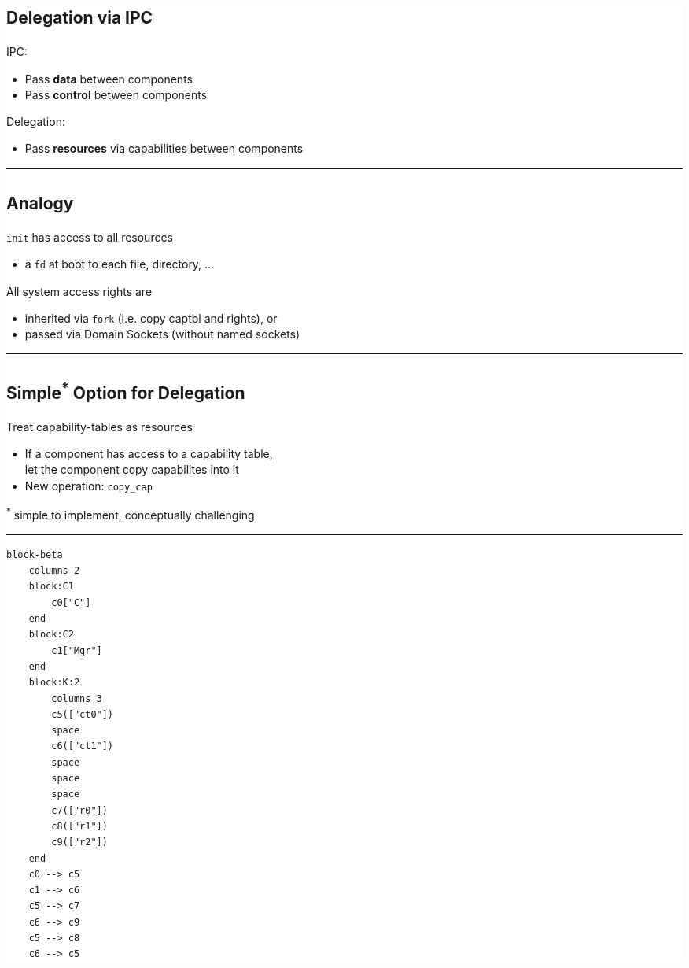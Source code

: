 ## Delegation via IPC

IPC:
- Pass **data** between components
- Pass **control** between components

Delegation:
- Pass **resources** via capabilities between components

---

## Analogy

`init` has access to all resources
- a `fd` at boot to each file, directory, ...

All system access rights are
- inherited via `fork` (i.e. copy captbl and rights), or
- passed via Domain Sockets (without named sockets)

---

## Simple$^*$ Option for Delegation

Treat capability-tables as resources
- If a component has access to a capability table, <br>let the component copy capabilites into it
- New operation: `copy_cap`

$^*$ simple to implement, conceptually challenging

---

<div class="multicolumn">
<div>

```mermaid
block-beta
	columns 2
	block:C1
		c0["C"]
	end
	block:C2
		c1["Mgr"]
	end
	block:K:2
		columns 3
		c5(["ct0"])
		space
		c6(["ct1"])
		space
		space
		space
		c7(["r0"])
		c8(["r1"])
		c9(["r2"])
	end
	c0 --> c5
	c1 --> c6
	c5 --> c7
	c6 --> c9
	c5 --> c8
	c6 --> c5
```

